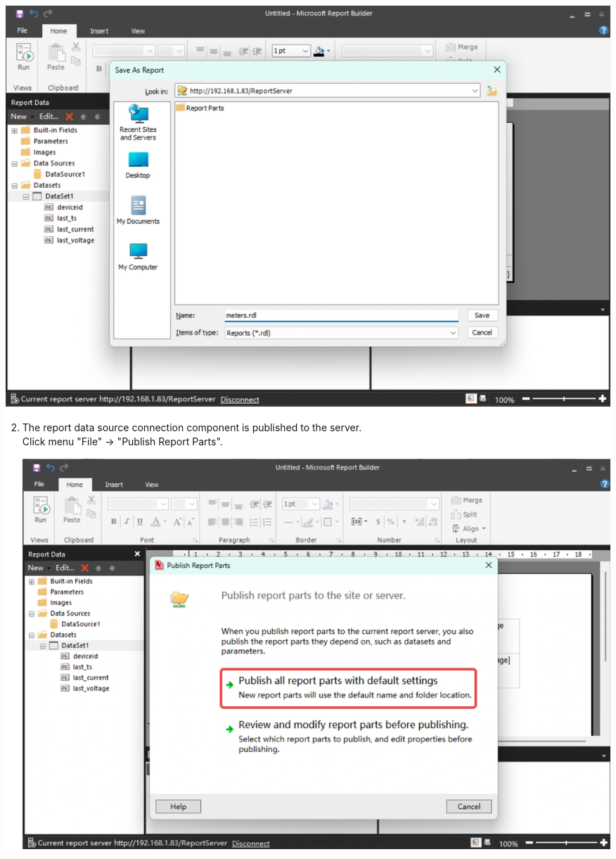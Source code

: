    ![report-1](img/report-1.webp)

2. The report data source connection component is published to the server.  
   Click menu "File" -> "Publish Report Parts".

   ![report-2](img/report-2.webp)
